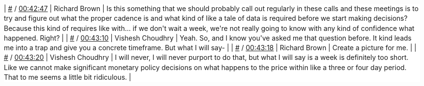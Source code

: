 | [\#](governance-and-risk-meeting-ep.-36.md#004247) / [00:42:47](https://www.youtube.com/watch?v=E-YDss-fS6U&t=00h42m47s) | Richard Brown      | Is this something that we should probably call out regularly in these calls and these meetings is to try and figure out what the proper cadence is and what kind of like a tale of data is required before we start making decisions? Because this kind of requires like with... if we don't wait a week, we're not really going to know with any kind of confidence what happened. Right?                                                                                                                                                                                                                                                                                                                                                                                                                                                                                                                                                                                                                                                                                                                                                                                                                                              |
| [\#](governance-and-risk-meeting-ep.-36.md#004310) / [00:43:10](https://www.youtube.com/watch?v=E-YDss-fS6U&t=00h43m10s) | Vishesh Choudhry   | Yeah. So, and I know you've asked me that question before. It kind leads me into a trap and give you a concrete timeframe. But what I will say-                                                                                                                                                                                                                                                                                                                                                                                                                                                                                                                                                                                                                                                                                                                                                                                                                                                                                                                                                                                                                                                                                         |
| [\#](governance-and-risk-meeting-ep.-36.md#004318) / [00:43:18](https://www.youtube.com/watch?v=E-YDss-fS6U&t=00h43m18s) | Richard Brown      | Create a picture for me.                                                                                                                                                                                                                                                                                                                                                                                                                                                                                                                                                                                                                                                                                                                                                                                                                                                                                                                                                                                                                                                                                                                                                                                                                |
| [\#](governance-and-risk-meeting-ep.-36.md#004320) / [00:43:20](https://www.youtube.com/watch?v=E-YDss-fS6U&t=00h43m20s) | Vishesh Choudhry   | I will never, I will never purport to do that, but what I will say is a week is definitely too short. Like we cannot make significant monetary policy decisions on what happens to the price within like a three or four day period. That to me seems a little bit ridiculous.                                                                                                                                                                                                                                                                                                                                                                                                                                                                                                                                                                                                                                                                                                                                                                                                                                                                                                                                                          |